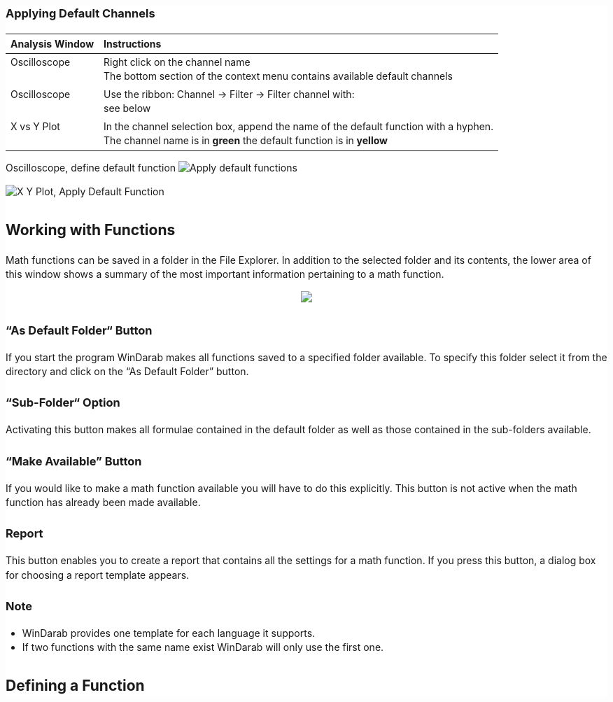 ### Applying Default Channels

|Analysis Window| Instructions|
|:---|:---|
|Oscilloscope|Right click on the channel name<br>The bottom section of the context menu contains available default channels|
|Oscilloscope|Use the ribbon: Channel &rarr; Filter &rarr; Filter channel with:<br> see below|
|X vs Y Plot|In the channel selection box, append the name of the default function with a hyphen.<br>The channel name is in **green** the default function is in **yellow**

Oscilloscope, define default function
![Apply default functions](images/Ribbon&#32;-&#32;Default&#32;Function.jpg)

![X Y Plot, Apply Default Function](images/X%20Y%20Plot%20Default%20Function.jpg)

## Working with Functions

Math functions can be saved in a folder in the File Explorer.
In addition to the selected folder and its contents, the lower area of this window shows a summary of the most important information pertaining to a math function.

<p align="center">
<img src="images/Math Function Explorer.jpg">
</p>

### “As Default Folder“ Button

If you start the program WinDarab makes all functions saved to a specified folder available. To specify this folder select it from the directory and click on the “As Default Folder” button.

### “Sub-Folder“ Option

Activating this button makes all formulae contained in the default folder as well as those contained in the sub-folders available.

### “Make Available” Button

If you would like to make a math function available  you will have to do this explicitly.
This button is not active when the math function has already been made available.

### Report

This button enables you to create a report that contains all the settings for a math function. If you press this button, a dialog box for choosing a report template appears.

### Note 

- WinDarab provides one template for each language it supports.
- If two functions with the same name exist WinDarab will only use the first one.

## Defining a Function
